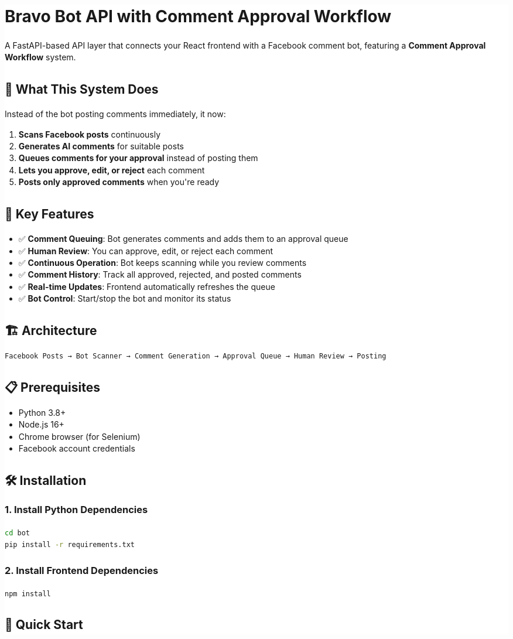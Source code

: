 # Bravo Bot API with Comment Approval Workflow

A FastAPI-based API layer that connects your React frontend with a Facebook comment bot, featuring a **Comment Approval Workflow** system.

## 🎯 **What This System Does**

Instead of the bot posting comments immediately, it now:
1. **Scans Facebook posts** continuously
2. **Generates AI comments** for suitable posts
3. **Queues comments for your approval** instead of posting them
4. **Lets you approve, edit, or reject** each comment
5. **Posts only approved comments** when you're ready

## 🚀 **Key Features**

- ✅ **Comment Queuing**: Bot generates comments and adds them to an approval queue
- ✅ **Human Review**: You can approve, edit, or reject each comment
- ✅ **Continuous Operation**: Bot keeps scanning while you review comments
- ✅ **Comment History**: Track all approved, rejected, and posted comments
- ✅ **Real-time Updates**: Frontend automatically refreshes the queue
- ✅ **Bot Control**: Start/stop the bot and monitor its status

## 🏗️ **Architecture**

```
Facebook Posts → Bot Scanner → Comment Generation → Approval Queue → Human Review → Posting
```

## 📋 **Prerequisites**

- Python 3.8+
- Node.js 16+
- Chrome browser (for Selenium)
- Facebook account credentials

## 🛠️ **Installation**

### 1. Install Python Dependencies
```bash
cd bot
pip install -r requirements.txt
```

### 2. Install Frontend Dependencies
```bash
npm install
```

## 🚀 **Quick Start**
